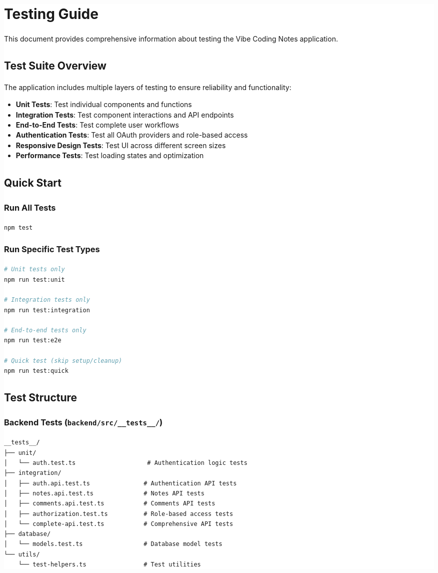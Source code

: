 # Testing Guide

This document provides comprehensive information about testing the Vibe Coding Notes application.

## Test Suite Overview

The application includes multiple layers of testing to ensure reliability and functionality:

- **Unit Tests**: Test individual components and functions
- **Integration Tests**: Test component interactions and API endpoints
- **End-to-End Tests**: Test complete user workflows
- **Authentication Tests**: Test all OAuth providers and role-based access
- **Responsive Design Tests**: Test UI across different screen sizes
- **Performance Tests**: Test loading states and optimization

## Quick Start

### Run All Tests

```bash
npm test
```

### Run Specific Test Types

```bash
# Unit tests only
npm run test:unit

# Integration tests only
npm run test:integration

# End-to-end tests only
npm run test:e2e

# Quick test (skip setup/cleanup)
npm run test:quick
```

## Test Structure

### Backend Tests (`backend/src/__tests__/`)

```
__tests__/
├── unit/
│   └── auth.test.ts                    # Authentication logic tests
├── integration/
│   ├── auth.api.test.ts               # Authentication API tests
│   ├── notes.api.test.ts              # Notes API tests
│   ├── comments.api.test.ts           # Comments API tests
│   ├── authorization.test.ts          # Role-based access tests
│   └── complete-api.test.ts           # Comprehensive API tests
├── database/
│   └── models.test.ts                 # Database model tests
└── utils/
    └── test-helpers.ts                # Test utilities
```

